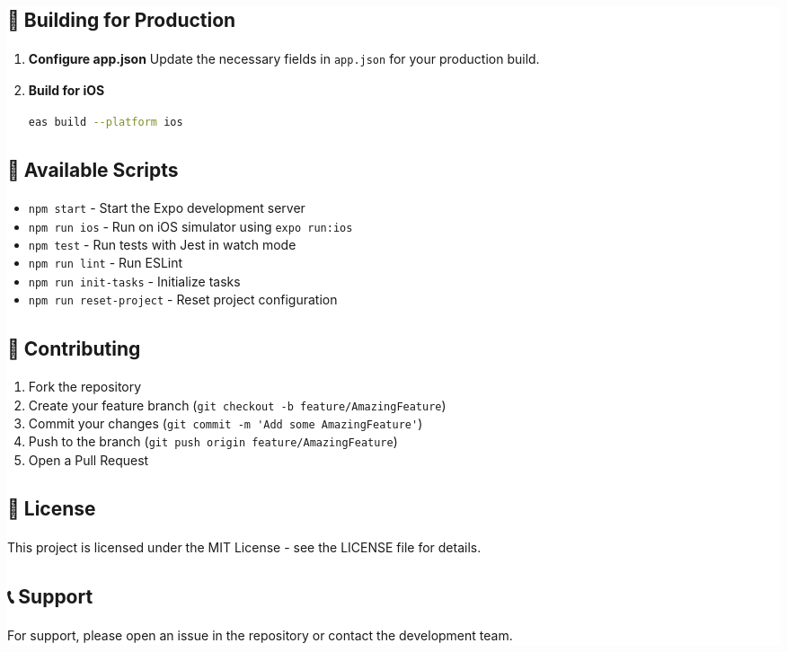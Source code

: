 ## 📱 Building for Production

1. **Configure app.json**
   Update the necessary fields in `app.json` for your production build.

2. **Build for iOS**

   ```bash
   eas build --platform ios
   ```

## 📄 Available Scripts

- `npm start` - Start the Expo development server
- `npm run ios` - Run on iOS simulator using `expo run:ios`
- `npm test` - Run tests with Jest in watch mode
- `npm run lint` - Run ESLint
- `npm run init-tasks` - Initialize tasks
- `npm run reset-project` - Reset project configuration

## 🤝 Contributing

1. Fork the repository
2. Create your feature branch (`git checkout -b feature/AmazingFeature`)
3. Commit your changes (`git commit -m 'Add some AmazingFeature'`)
4. Push to the branch (`git push origin feature/AmazingFeature`)
5. Open a Pull Request

## 📝 License

This project is licensed under the MIT License - see the LICENSE file for details.

## 📞 Support

For support, please open an issue in the repository or contact the development team.
